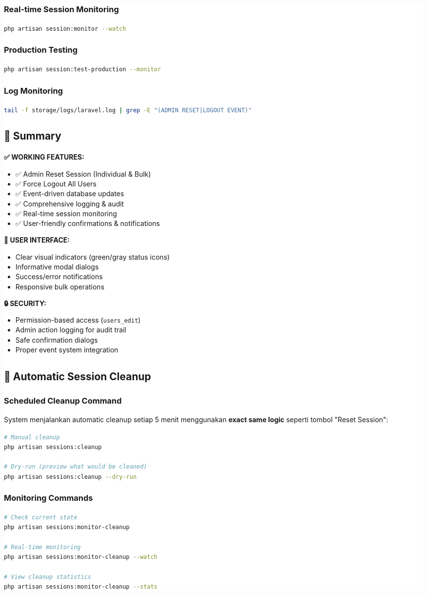 ### Real-time Session Monitoring
```bash
php artisan session:monitor --watch
```

### Production Testing
```bash  
php artisan session:test-production --monitor
```

### Log Monitoring
```bash
tail -f storage/logs/laravel.log | grep -E "(ADMIN RESET|LOGOUT EVENT)"
```

## 🎉 Summary

**✅ WORKING FEATURES:**
- ✅ Admin Reset Session (Individual & Bulk)
- ✅ Force Logout All Users  
- ✅ Event-driven database updates
- ✅ Comprehensive logging & audit
- ✅ Real-time session monitoring
- ✅ User-friendly confirmations & notifications

**📱 USER INTERFACE:**
- Clear visual indicators (green/gray status icons)
- Informative modal dialogs
- Success/error notifications  
- Responsive bulk operations

**🔒 SECURITY:**
- Permission-based access (`users_edit`)
- Admin action logging for audit trail
- Safe confirmation dialogs
- Proper event system integration

## 🤖 Automatic Session Cleanup

### Scheduled Cleanup Command
System menjalankan automatic cleanup setiap 5 menit menggunakan **exact same logic** seperti tombol "Reset Session":

```bash
# Manual cleanup
php artisan sessions:cleanup

# Dry-run (preview what would be cleaned)
php artisan sessions:cleanup --dry-run
```

### Monitoring Commands
```bash
# Check current state
php artisan sessions:monitor-cleanup

# Real-time monitoring
php artisan sessions:monitor-cleanup --watch

# View cleanup statistics
php artisan sessions:monitor-cleanup --stats
```
